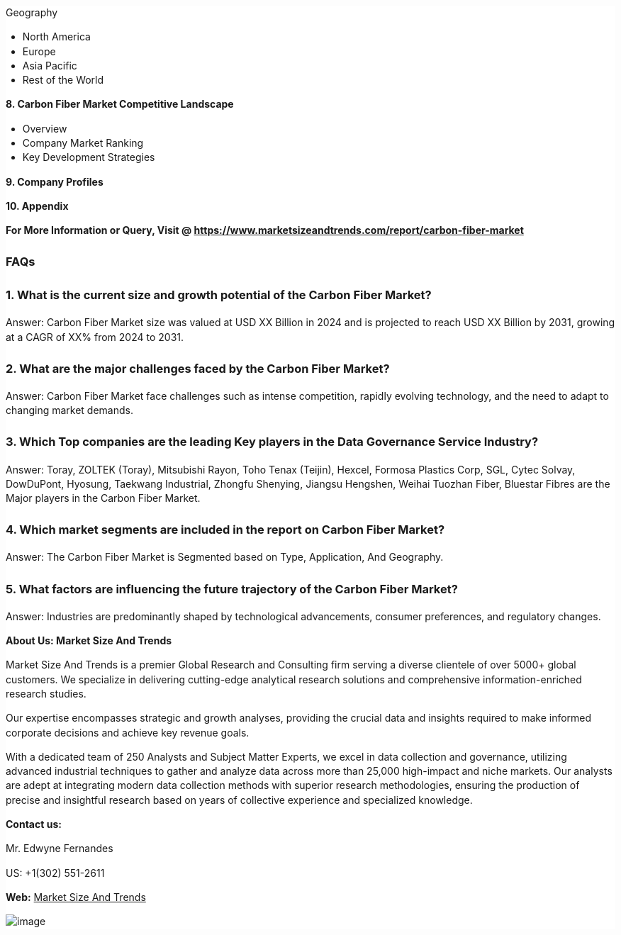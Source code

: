 Geography</span></strong></p></div><div class="" data-test-id=""><ul><li><span class="">North America</span></li><li><span class="">Europe</span></li><li><span class="">Asia Pacific</span></li><li><span class="">Rest of the World</span></li></ul></div><div class="" data-test-id=""><p><strong><span class="">8. Carbon Fiber Market Competitive Landscape</span></strong></p></div><div class="" data-test-id=""><ul><li><span class="">Overview</span></li><li><span class="">Company Market Ranking</span></li><li><span class="">Key Development Strategies</span></li></ul></div><div class="" data-test-id=""><p><strong><span class="">9. Company Profiles</span></strong></p></div><div class="" data-test-id=""><p><strong><span class="">10. Appendix</span></strong></p></div><div class="" data-test-id=""><p><strong><span class="">For More Information or Query, Visit @ <a href="https://www.marketsizeandtrends.com/report/carbon-fiber-market" target="_blank">https://www.marketsizeandtrends.com/report/carbon-fiber-market</a></span></strong></p></div><div class="" data-test-id=""><div class="article-main__content" data-test-id="publishing-text-block"><h3><strong><span class="">FAQs</span></strong></h3></div><div class="article-main__content" data-test-id="publishing-text-block"><h3><span class="">1. What is the current size and growth potential of the Carbon Fiber Market?</span></h3></div><div class="article-main__content" data-test-id="publishing-text-block"><p><span class="font-[700]">Answer</span><span class="">: Carbon Fiber Market size was valued at USD XX Billion in 2024 and is projected to reach USD XX Billion by 2031, growing at a CAGR of XX% from 2024 to 2031.</span></p></div><div class="article-main__content" data-test-id="publishing-text-block"><h3><span class="">2. What are the major challenges faced by the Carbon Fiber Market?</span></h3></div><div class="article-main__content" data-test-id="publishing-text-block"><p><span class="font-[700]">Answer</span><span class="">: Carbon Fiber Market face challenges such as intense competition, rapidly evolving technology, and the need to adapt to changing market demands.</span></p></div><div class="article-main__content" data-test-id="publishing-text-block"><h3><span class="">3. Which Top companies are the leading Key players in the Data Governance Service Industry?</span></h3></div><div class="article-main__content" data-test-id="publishing-text-block"><p><span class="font-[700]">Answer</span><span class="">: Toray, ZOLTEK (Toray), Mitsubishi Rayon, Toho Tenax (Teijin), Hexcel, Formosa Plastics Corp, SGL, Cytec Solvay, DowDuPont, Hyosung, Taekwang Industrial, Zhongfu Shenying, Jiangsu Hengshen, Weihai Tuozhan Fiber, Bluestar Fibres are the Major players in the Carbon Fiber Market.</span></p></div><div class="article-main__content" data-test-id="publishing-text-block"><h3><span class="">4. Which market segments are included in the report on Carbon Fiber Market?</span></h3></div><div class="article-main__content" data-test-id="publishing-text-block"><p><span class="font-[700]">Answer</span><span class="">: The Carbon Fiber Market is Segmented based on Type, Application, And Geography.</span></p></div><div class="article-main__content" data-test-id="publishing-text-block"><h3><span class="">5. What factors are influencing the future trajectory of the Carbon Fiber Market?</span></h3></div><div class="article-main__content" data-test-id="publishing-text-block"><p><span class="font-[700]">Answer:</span><span class="">&nbsp;Industries are predominantly shaped by technological advancements, consumer preferences, and regulatory changes.</span></p></div><p><strong><span class="">About Us: Market Size And Trends</span></strong></p></div><div class="" data-test-id=""><p><span class="">Market Size And Trends is a premier Global Research and Consulting firm serving a diverse clientele of over 5000+ global customers. We specialize in delivering cutting-edge analytical research solutions and comprehensive information-enriched research studies.</span></p></div><div class="" data-test-id=""><p><span class="">Our expertise encompasses strategic and growth analyses, providing the crucial data and insights required to make informed corporate decisions and achieve key revenue goals.</span></p></div><div class="" data-test-id=""><p><span class="">With a dedicated team of 250 Analysts and Subject Matter Experts, we excel in data collection and governance, utilizing advanced industrial techniques to gather and analyze data across more than 25,000 high-impact and niche markets. Our analysts are adept at integrating modern data collection methods with superior research methodologies, ensuring the production of precise and insightful research based on years of collective experience and specialized knowledge.</span></p></div><div class="" data-test-id=""><p><strong><span class="">Contact us:</span></strong></p></div><div class="" data-test-id=""><p><span class="">Mr. Edwyne Fernandes</span></p></div><div class="" data-test-id=""><p><span class="">US: +1(302) 551-2611<br /></span></p><p><span class=""><strong>Web:</strong> <a href="https://www.marketsizeandtrends.com/" target="_blank">Market Size And Trends</a></span></p></div>
![image](https://github.com/user-attachments/assets/4fcdb6d4-121d-4a18-98a2-cd3e47b55fd6)
